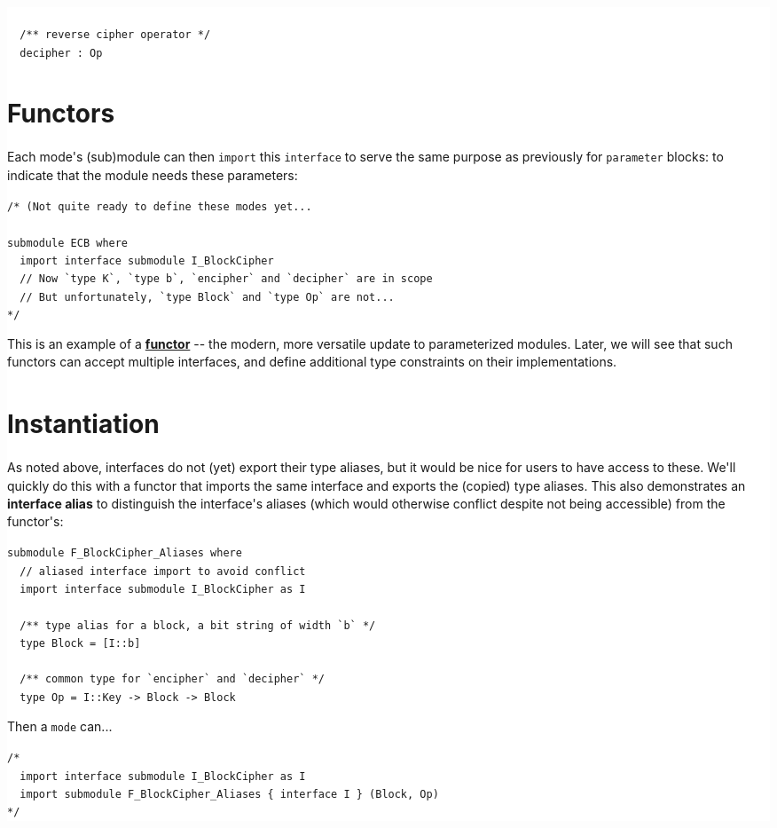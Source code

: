 ```cryptol

  /** reverse cipher operator */
  decipher : Op
```

# Functors

Each mode's (sub)module can then `import` this `interface` to serve the
same purpose as previously for `parameter` blocks: to indicate that the
module needs these parameters:

```cryptol
/* (Not quite ready to define these modes yet...

submodule ECB where
  import interface submodule I_BlockCipher
  // Now `type K`, `type b`, `encipher` and `decipher` are in scope
  // But unfortunately, `type Block` and `type Op` are not...
*/
```

This is an example of a
[**functor**](https://galoisinc.github.io/cryptol/master/Modules.html#importing-an-interface-module)
-- the modern, more versatile update to parameterized modules.  Later,
we will see that such functors can accept multiple interfaces, and
define additional type constraints on their implementations.

# Instantiation

As noted above, interfaces do not (yet) export their type aliases, but
it would be nice for users to have access to these.  We'll quickly do
this with a functor that imports the same interface and exports the
(copied) type aliases.  This also demonstrates an **interface alias**
to distinguish the interface's aliases (which would otherwise conflict
despite not being accessible) from the functor's:

```cryptol
submodule F_BlockCipher_Aliases where
  // aliased interface import to avoid conflict
  import interface submodule I_BlockCipher as I

  /** type alias for a block, a bit string of width `b` */
  type Block = [I::b]

  /** common type for `encipher` and `decipher` */
  type Op = I::Key -> Block -> Block
```

Then a `mode` can...

```cryptol
/*
  import interface submodule I_BlockCipher as I
  import submodule F_BlockCipher_Aliases { interface I } (Block, Op)
*/
```
